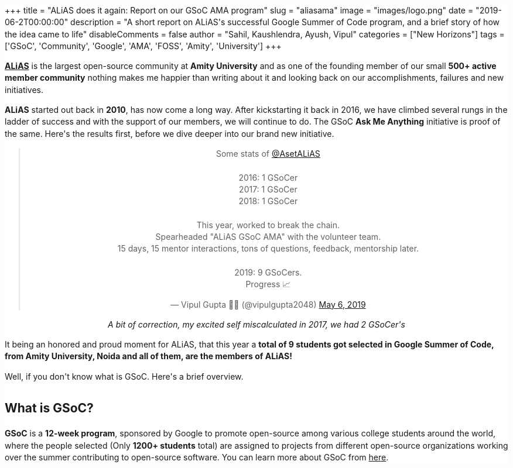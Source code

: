+++
title = "ALiAS does it again: Report on our GSoC AMA program"
slug = "aliasama"
image = "images/logo.png"
date = "2019-06-2T00:00:00"
description = "A short report on ALiAS's successful Google Summer of Code program, and a brief story of how the idea came to life"
disableComments = false
author = "Sahil, Kaushlendra, Ayush, Vipul"
categories = ["New Horizons"]
tags = ['GSoC', 'Community', 'Google', 'AMA', 'FOSS', 'Amity', 'University']
+++

[**ALiAS**](http://asetalias.in) is the largest open-source community at **Amity University** and as one of the founding member of our small **500+ active member community** nothing makes me happier than writing about it and looking back on our accomplishments, failures and new initiatives.

**ALiAS** started out back in **2010**, has now come a long way. After kickstarting it back in 2016, we have climbed several rungs in the ladder of success and with the support of our members, we will continue to do. The GSoC **Ask Me Anything** initiative is proof of the same. Here's the results first, before we dive deeper into our brand new initiative.

<blockquote class="twitter-tweet" data-lang="en" align=center><p lang="en" dir="ltr">Some stats of <a href="https://twitter.com/AsetALiAS?ref_src=twsrc%5Etfw">@AsetALiAS</a> <br><br>2016: 1 GSoCer <br>2017: 1 GSoCer<br>2018: 1 GSoCer<br><br>This year, worked to break the chain. <br>Spearheaded &quot;ALiAS GSoC AMA&quot; with the volunteer team. <br>15 days, 15 mentor interactions, tons of questions, feedback, mentorship later.<br><br>2019: 9 GSoCers. <br>Progress 📈</p>&mdash; Vipul Gupta 🐣🐍 (@vipulgupta2048) <a href="https://twitter.com/vipulgupta2048/status/1125479358355783680?ref_src=twsrc%5Etfw">May 6, 2019</a>
</blockquote>
<script async src="https://platform.twitter.com/widgets.js" charset="utf-8"></script>
<footer align=center><cite>A bit of correction, my excited self miscalculated in 2017, we had 2 GSoCer's</cite></footer>


It being an honored and proud moment for ALiAS, that this year a **total of 9 students got selected in Google Summer of Code, from Amity University, Noida and all of them, are the members of ALiAS!**

Well, if you don't know what is GSoC. Here's a brief overview.

## What is GSoC?

**GSoC** is a **12-week program**, sponsored by Google  to promote open-source among various college students around the world, where the people selected (Only **1200+ students** total) are assigned to projects from different open-source organizations working over the summer contributing to open-source software. You can learn more about GSoC from [here](https://mixstersite.wordpress.com/2018/04/25/123gsoc/).

<div class="video-container">
<iframe width="560" height="315" align=center src="https://www.youtube.com/embed/QVnN34YGz8s" frameborder="0" allow="accelerometer; autoplay; encrypted-media; gyroscope; picture-in-picture" allowfullscreen></iframe>
</div>
